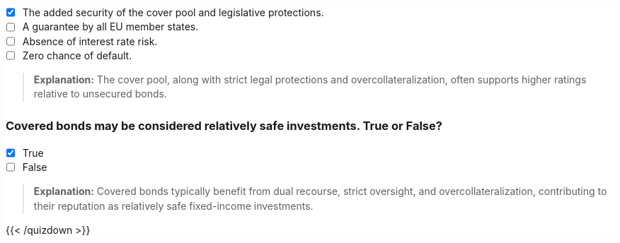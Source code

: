 - [x] The added security of the cover pool and legislative protections.
- [ ] A guarantee by all EU member states.
- [ ] Absence of interest rate risk.
- [ ] Zero chance of default.

> **Explanation:** The cover pool, along with strict legal protections and overcollateralization, often supports higher ratings relative to unsecured bonds.

### Covered bonds may be considered relatively safe investments. True or False?

- [x] True
- [ ] False

> **Explanation:** Covered bonds typically benefit from dual recourse, strict oversight, and overcollateralization, contributing to their reputation as relatively safe fixed-income investments.

{{< /quizdown >}}
